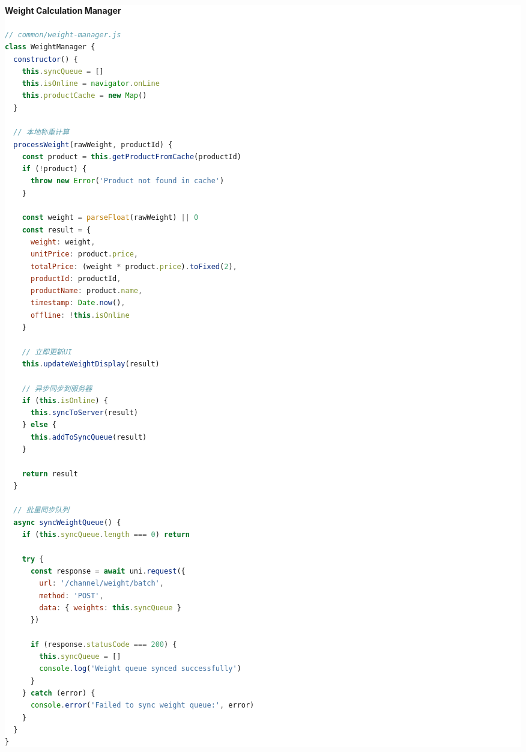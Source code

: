 #### Weight Calculation Manager
```javascript
// common/weight-manager.js
class WeightManager {
  constructor() {
    this.syncQueue = []
    this.isOnline = navigator.onLine
    this.productCache = new Map()
  }

  // 本地称重计算
  processWeight(rawWeight, productId) {
    const product = this.getProductFromCache(productId)
    if (!product) {
      throw new Error('Product not found in cache')
    }

    const weight = parseFloat(rawWeight) || 0
    const result = {
      weight: weight,
      unitPrice: product.price,
      totalPrice: (weight * product.price).toFixed(2),
      productId: productId,
      productName: product.name,
      timestamp: Date.now(),
      offline: !this.isOnline
    }

    // 立即更新UI
    this.updateWeightDisplay(result)

    // 异步同步到服务器
    if (this.isOnline) {
      this.syncToServer(result)
    } else {
      this.addToSyncQueue(result)
    }

    return result
  }

  // 批量同步队列
  async syncWeightQueue() {
    if (this.syncQueue.length === 0) return

    try {
      const response = await uni.request({
        url: '/channel/weight/batch',
        method: 'POST',
        data: { weights: this.syncQueue }
      })

      if (response.statusCode === 200) {
        this.syncQueue = []
        console.log('Weight queue synced successfully')
      }
    } catch (error) {
      console.error('Failed to sync weight queue:', error)
    }
  }
}
```
